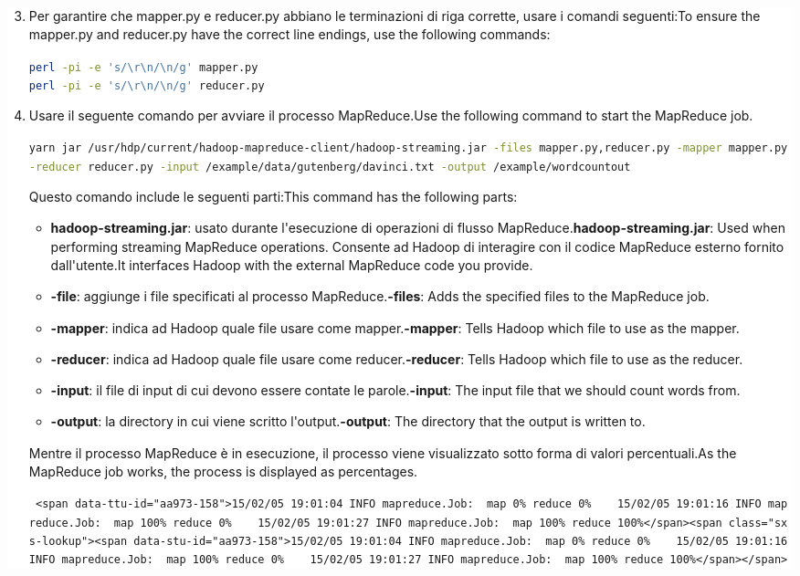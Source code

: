 3. <span data-ttu-id="aa973-147">Per garantire che mapper.py e reducer.py abbiano le terminazioni di riga corrette, usare i comandi seguenti:</span><span class="sxs-lookup"><span data-stu-id="aa973-147">To ensure the mapper.py and reducer.py have the correct line endings, use the following commands:</span></span>

    ```bash
    perl -pi -e 's/\r\n/\n/g' mapper.py
    perl -pi -e 's/\r\n/\n/g' reducer.py
    ```

4. <span data-ttu-id="aa973-148">Usare il seguente comando per avviare il processo MapReduce.</span><span class="sxs-lookup"><span data-stu-id="aa973-148">Use the following command to start the MapReduce job.</span></span>

    ```bash
    yarn jar /usr/hdp/current/hadoop-mapreduce-client/hadoop-streaming.jar -files mapper.py,reducer.py -mapper mapper.py -reducer reducer.py -input /example/data/gutenberg/davinci.txt -output /example/wordcountout
    ```

    <span data-ttu-id="aa973-149">Questo comando include le seguenti parti:</span><span class="sxs-lookup"><span data-stu-id="aa973-149">This command has the following parts:</span></span>

   * <span data-ttu-id="aa973-150">**hadoop-streaming.jar**: usato durante l'esecuzione di operazioni di flusso MapReduce.</span><span class="sxs-lookup"><span data-stu-id="aa973-150">**hadoop-streaming.jar**: Used when performing streaming MapReduce operations.</span></span> <span data-ttu-id="aa973-151">Consente ad Hadoop di interagire con il codice MapReduce esterno fornito dall'utente.</span><span class="sxs-lookup"><span data-stu-id="aa973-151">It interfaces Hadoop with the external MapReduce code you provide.</span></span>

   * <span data-ttu-id="aa973-152">**-file**: aggiunge i file specificati al processo MapReduce.</span><span class="sxs-lookup"><span data-stu-id="aa973-152">**-files**: Adds the specified files to the MapReduce job.</span></span>

   * <span data-ttu-id="aa973-153">**-mapper**: indica ad Hadoop quale file usare come mapper.</span><span class="sxs-lookup"><span data-stu-id="aa973-153">**-mapper**: Tells Hadoop which file to use as the mapper.</span></span>

   * <span data-ttu-id="aa973-154">**-reducer**: indica ad Hadoop quale file usare come reducer.</span><span class="sxs-lookup"><span data-stu-id="aa973-154">**-reducer**: Tells Hadoop which file to use as the reducer.</span></span>

   * <span data-ttu-id="aa973-155">**-input**: il file di input di cui devono essere contate le parole.</span><span class="sxs-lookup"><span data-stu-id="aa973-155">**-input**: The input file that we should count words from.</span></span>

   * <span data-ttu-id="aa973-156">**-output**: la directory in cui viene scritto l'output.</span><span class="sxs-lookup"><span data-stu-id="aa973-156">**-output**: The directory that the output is written to.</span></span>

    <span data-ttu-id="aa973-157">Mentre il processo MapReduce è in esecuzione, il processo viene visualizzato sotto forma di valori percentuali.</span><span class="sxs-lookup"><span data-stu-id="aa973-157">As the MapReduce job works, the process is displayed as percentages.</span></span>

        <span data-ttu-id="aa973-158">15/02/05 19:01:04 INFO mapreduce.Job:  map 0% reduce 0%    15/02/05 19:01:16 INFO mapreduce.Job:  map 100% reduce 0%    15/02/05 19:01:27 INFO mapreduce.Job:  map 100% reduce 100%</span><span class="sxs-lookup"><span data-stu-id="aa973-158">15/02/05 19:01:04 INFO mapreduce.Job:  map 0% reduce 0%    15/02/05 19:01:16 INFO mapreduce.Job:  map 100% reduce 0%    15/02/05 19:01:27 INFO mapreduce.Job:  map 100% reduce 100%</span></span>
